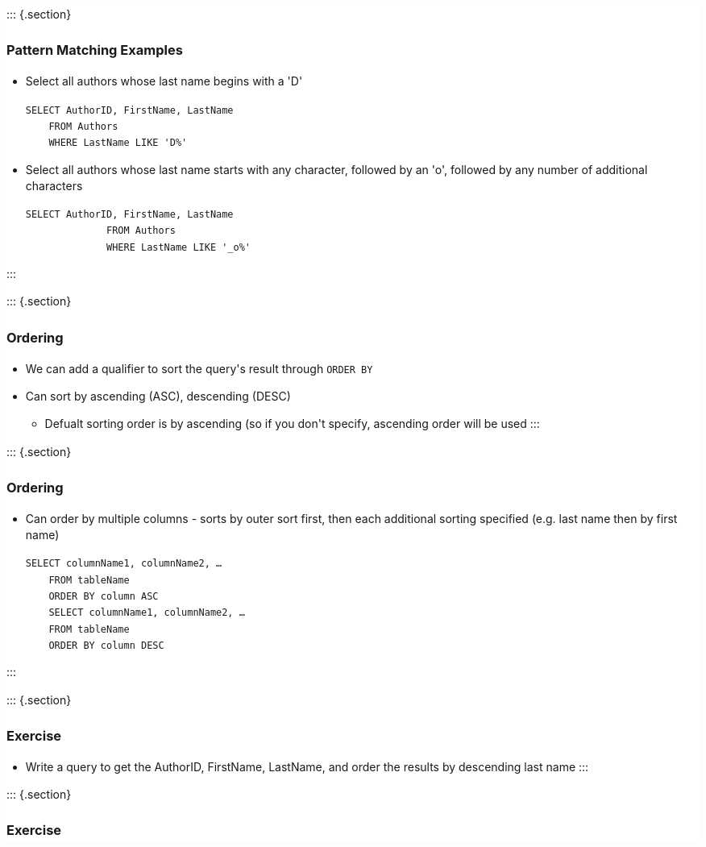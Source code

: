 ::: {.section}
### Pattern Matching Examples

-   Select all authors whose last name begins with a \'D\'

        SELECT AuthorID, FirstName, LastName
            FROM Authors
            WHERE LastName LIKE 'D%'

-   Select all authors whose last name starts with any character,
    followed by an \'o\', followed by any number of additional
    characters

        SELECT AuthorID, FirstName, LastName
                      FROM Authors
                      WHERE LastName LIKE '_o%'
                    
:::

::: {.section}
### Ordering

-   We can add a qualifier to sort the query\'s result through
    `ORDER BY`

-   Can sort by ascending (ASC), descending (DESC)

    -   Defualt sorting order is by ascending (so if you don\'t specify,
        ascending order will be used
:::

::: {.section}
### Ordering

-   Can order by multiple columns - sorts by outer sort first, then each
    additional sorting specified (e.g. last name then by first name)

        SELECT columnName1, columnName2, …
            FROM tableName
            ORDER BY column ASC
            SELECT columnName1, columnName2, …
            FROM tableName
            ORDER BY column DESC
:::

::: {.section}
### Exercise

-   Write a query to get the AuthorID, FirstName, LastName, and order
    the results by descending last name
:::

::: {.section}
### Exercise
